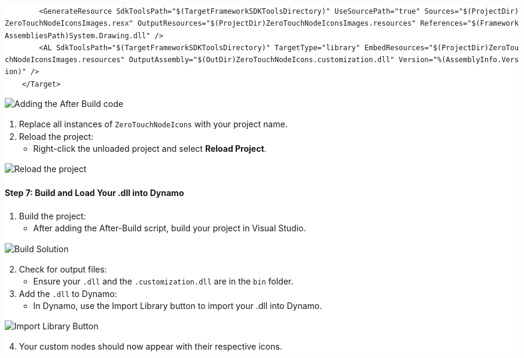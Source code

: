 ```
		<GenerateResource SdkToolsPath="$(TargetFrameworkSDKToolsDirectory)" UseSourcePath="true" Sources="$(ProjectDir)ZeroTouchNodeIconsImages.resx" OutputResources="$(ProjectDir)ZeroTouchNodeIconsImages.resources" References="$(FrameworkAssembliesPath)System.Drawing.dll" />
		<AL SdkToolsPath="$(TargetFrameworkSDKToolsDirectory)" TargetType="library" EmbedResources="$(ProjectDir)ZeroTouchNodeIconsImages.resources" OutputAssembly="$(OutDir)ZeroTouchNodeIcons.customization.dll" Version="%(AssemblyInfo.Version)" />
	</Target>
```

![Adding the After Build code](images/zerotouchicons-after-build.jpg)

1. Replace all instances of `ZeroTouchNodeIcons` with your project name.
2. Reload the project:
   * Right-click the unloaded project and select **Reload Project**.

![Reload the project](images/zerotouchicons-reload-project.jpg)

#### Step 7: Build and Load Your .dll into Dynamo

1. Build the project:
   * After adding the After-Build script, build your project in Visual Studio.

![Build Solution](images/zerotouchicons-build-solution.jpg)

2. Check for output files:
   * Ensure your `.dll` and the `.customization.dll` are in the `bin` folder.
3. Add the `.dll` to Dynamo:
   * In Dynamo, use the Import Library button to import your .dll into Dynamo.

![Import Library Button](images/zerotouchicons-icon-in-dynamo.jpg)

4. Your custom nodes should now appear with their respective icons.
